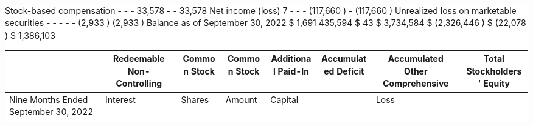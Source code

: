 <tr>
<td>Stock-based compensation</td>
<td>-</td>
<td>-</td>
<td>-</td>
<td>33,578</td>
<td>-</td>
<td>-</td>
<td>33,578</td>
</tr>
<tr>
<td>Net income (loss)</td>
<td>7</td>
<td>-</td>
<td>-</td>
<td>-</td>
<td>(117,660 )</td>
<td>-</td>
<td>(117,660 )</td>
</tr>
<tr>
<td>Unrealized loss on marketable securities</td>
<td>-</td>
<td>-</td>
<td>-</td>
<td>-</td>
<td>-</td>
<td>(2,933 )</td>
<td>(2,933 )</td>
</tr>
<tr>
<td>Balance as of September 30, 2022</td>
<td>$ 1,691</td>
<td>435,594</td>
<td>$ 43</td>
<td>$ 3,734,584</td>
<td>$ (2,326,446 )</td>
<td>$ (22,078 )</td>
<td>$ 1,386,103</td>
</tr>
</tbody>
</table>
<table>
<thead>
<tr>
<th></th>
<th>Redeemable  Non- Controlling</th>
<th>Common Stock</th>
<th>Common Stock</th>
<th>Additional Paid-In</th>
<th>Accumulated Deficit</th>
<th>Accumulated Other Comprehensive</th>
<th>Total Stockholders ' Equity</th>
</tr>
</thead>
<tbody>
<tr>
<td>Nine Months Ended September 30, 2022</td>
<td>Interest</td>
<td>Shares</td>
<td>Amount</td>
<td>Capital</td>
<td></td>
<td>Loss</td>
